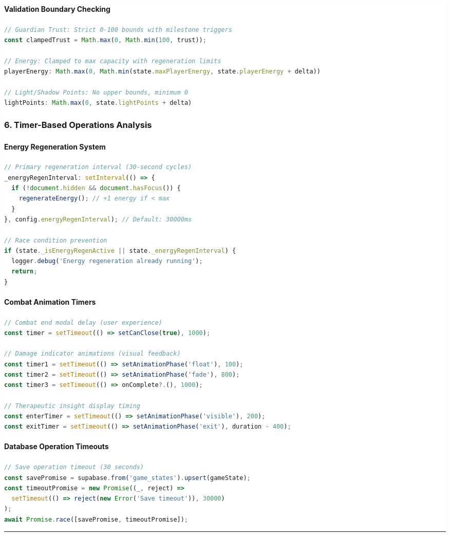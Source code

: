 #### Validation Boundary Checking
```typescript
// Guardian Trust: Strict 0-100 bounds with milestone triggers
const clampedTrust = Math.max(0, Math.min(100, trust));

// Energy: Clamped to max capacity with regeneration limits  
playerEnergy: Math.max(0, Math.min(state.maxPlayerEnergy, state.playerEnergy + delta))

// Light/Shadow Points: No upper bounds, minimum 0
lightPoints: Math.max(0, state.lightPoints + delta)
```

### 6. Timer-Based Operations Analysis

#### Energy Regeneration System
```typescript
// Primary regeneration interval (30-second cycles)
_energyRegenInterval: setInterval(() => {
  if (!document.hidden && document.hasFocus()) {
    regenerateEnergy(); // +1 energy if < max
  }
}, config.energyRegenInterval); // Default: 30000ms

// Race condition prevention
if (state._isEnergyRegenActive || state._energyRegenInterval) {
  logger.debug('Energy regeneration already running');
  return;
}
```

#### Combat Animation Timers
```typescript
// Combat end modal delay (user experience)
const timer = setTimeout(() => setCanClose(true), 1000);

// Damage indicator animations (visual feedback)
const timer1 = setTimeout(() => setAnimationPhase('float'), 100);
const timer2 = setTimeout(() => setAnimationPhase('fade'), 800); 
const timer3 = setTimeout(() => onComplete?.(), 1000);

// Therapeutic insight display timing
const enterTimer = setTimeout(() => setAnimationPhase('visible'), 200);
const exitTimer = setTimeout(() => setAnimationPhase('exit'), duration - 400);
```

#### Database Operation Timeouts
```typescript
// Save operation timeout (30 seconds)
const savePromise = supabase.from('game_states').upsert(gameState);
const timeoutPromise = new Promise((_, reject) => 
  setTimeout(() => reject(new Error('Save timeout')), 30000)
);
await Promise.race([savePromise, timeoutPromise]);
```

---